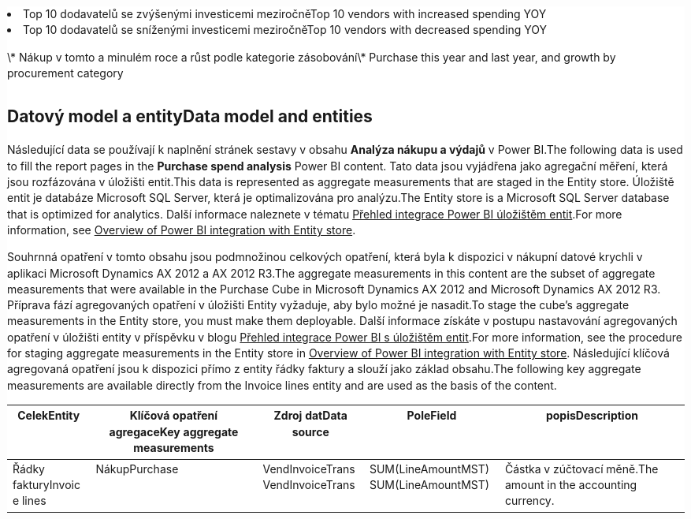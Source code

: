 <li><span data-ttu-id="3382c-158">Top 10 dodavatelů se zvýšenými investicemi meziročně</span><span class="sxs-lookup"><span data-stu-id="3382c-158">Top 10 vendors with increased spending YOY</span></span></li>
<li><span data-ttu-id="3382c-159">Top 10 dodavatelů se sníženými investicemi meziročně</span><span class="sxs-lookup"><span data-stu-id="3382c-159">Top 10 vendors with decreased spending YOY</span></span></li>
</ul></td>
<td></td>
</tr>
</tbody>
</table>

<span data-ttu-id="3382c-160">\\* Nákup v tomto a minulém roce a růst podle kategorie zásobování</span><span class="sxs-lookup"><span data-stu-id="3382c-160">\\* Purchase this year and last year, and growth by procurement category</span></span>

## <a name="data-model-and-entities"></a><span data-ttu-id="3382c-161">Datový model a entity</span><span class="sxs-lookup"><span data-stu-id="3382c-161">Data model and entities</span></span>
<span data-ttu-id="3382c-162">Následující data se používají k naplnění stránek sestavy v obsahu **Analýza nákupu a výdajů** v Power BI.</span><span class="sxs-lookup"><span data-stu-id="3382c-162">The following data is used to fill the report pages in the **Purchase spend analysis** Power BI content.</span></span> <span data-ttu-id="3382c-163">Tato data jsou vyjádřena jako agregační měření, která jsou rozfázována v úložišti entit.</span><span class="sxs-lookup"><span data-stu-id="3382c-163">This data is represented as aggregate measurements that are staged in the Entity store.</span></span> <span data-ttu-id="3382c-164">Úložiště entit je databáze Microsoft SQL Server, která je optimalizována pro analýzu.</span><span class="sxs-lookup"><span data-stu-id="3382c-164">The Entity store is a Microsoft SQL Server database that is optimized for analytics.</span></span> <span data-ttu-id="3382c-165">Další informace naleznete v tématu [Přehled integrace Power BI úložištěm entit](power-bi-integration-entity-store.md).</span><span class="sxs-lookup"><span data-stu-id="3382c-165">For more information, see [Overview of Power BI integration with Entity store](power-bi-integration-entity-store.md).</span></span>

<span data-ttu-id="3382c-166">Souhrnná opatření v tomto obsahu jsou podmnožinou celkových opatření, která byla k dispozici v nákupní datové krychli v aplikaci Microsoft Dynamics AX 2012 a AX 2012 R3.</span><span class="sxs-lookup"><span data-stu-id="3382c-166">The aggregate measurements in this content are the subset of aggregate measurements that were available in the Purchase Cube in Microsoft Dynamics AX 2012 and Microsoft Dynamics AX 2012 R3.</span></span> <span data-ttu-id="3382c-167">Příprava fází agregovaných opatření v úložišti Entity vyžaduje, aby bylo možné je nasadit.</span><span class="sxs-lookup"><span data-stu-id="3382c-167">To stage the cube’s aggregate measurements in the Entity store, you must make them deployable.</span></span> <span data-ttu-id="3382c-168">Další informace získáte v postupu nastavování agregovaných opatření v úložišti entity v příspěvku v blogu [Přehled integrace Power BI s úložištěm entit](power-bi-integration-entity-store.md).</span><span class="sxs-lookup"><span data-stu-id="3382c-168">For more information, see the procedure for staging aggregate measurements in the Entity store in [Overview of Power BI integration with Entity store](power-bi-integration-entity-store.md).</span></span> <span data-ttu-id="3382c-169">Následující klíčová agregovaná opatření jsou k dispozici přímo z entity řádky faktury a slouží jako základ obsahu.</span><span class="sxs-lookup"><span data-stu-id="3382c-169">The following key aggregate measurements are available directly from the Invoice lines entity and are used as the basis of the content.</span></span>

| <span data-ttu-id="3382c-170">Celek</span><span class="sxs-lookup"><span data-stu-id="3382c-170">Entity</span></span>        | <span data-ttu-id="3382c-171">Klíčová opatření agregace</span><span class="sxs-lookup"><span data-stu-id="3382c-171">Key aggregate measurements</span></span> | <span data-ttu-id="3382c-172">Zdroj dat</span><span class="sxs-lookup"><span data-stu-id="3382c-172">Data source</span></span>                                 | <span data-ttu-id="3382c-173">Pole</span><span class="sxs-lookup"><span data-stu-id="3382c-173">Field</span></span>              | <span data-ttu-id="3382c-174">popis</span><span class="sxs-lookup"><span data-stu-id="3382c-174">Description</span></span>                            |
|---------------|----------------------------|---------------------------------------------|--------------------|----------------------------------------|
| <span data-ttu-id="3382c-175">Řádky faktury</span><span class="sxs-lookup"><span data-stu-id="3382c-175">Invoice lines</span></span> | <span data-ttu-id="3382c-176">Nákup</span><span class="sxs-lookup"><span data-stu-id="3382c-176">Purchase</span></span>                   | <span data-ttu-id="3382c-177">VendInvoiceTrans</span><span class="sxs-lookup"><span data-stu-id="3382c-177">VendInvoiceTrans</span></span>                            | <span data-ttu-id="3382c-178">SUM(LineAmountMST)</span><span class="sxs-lookup"><span data-stu-id="3382c-178">SUM(LineAmountMST)</span></span> | <span data-ttu-id="3382c-179">Částka v zúčtovací měně.</span><span class="sxs-lookup"><span data-stu-id="3382c-179">The amount in the accounting currency.</span></span> |
